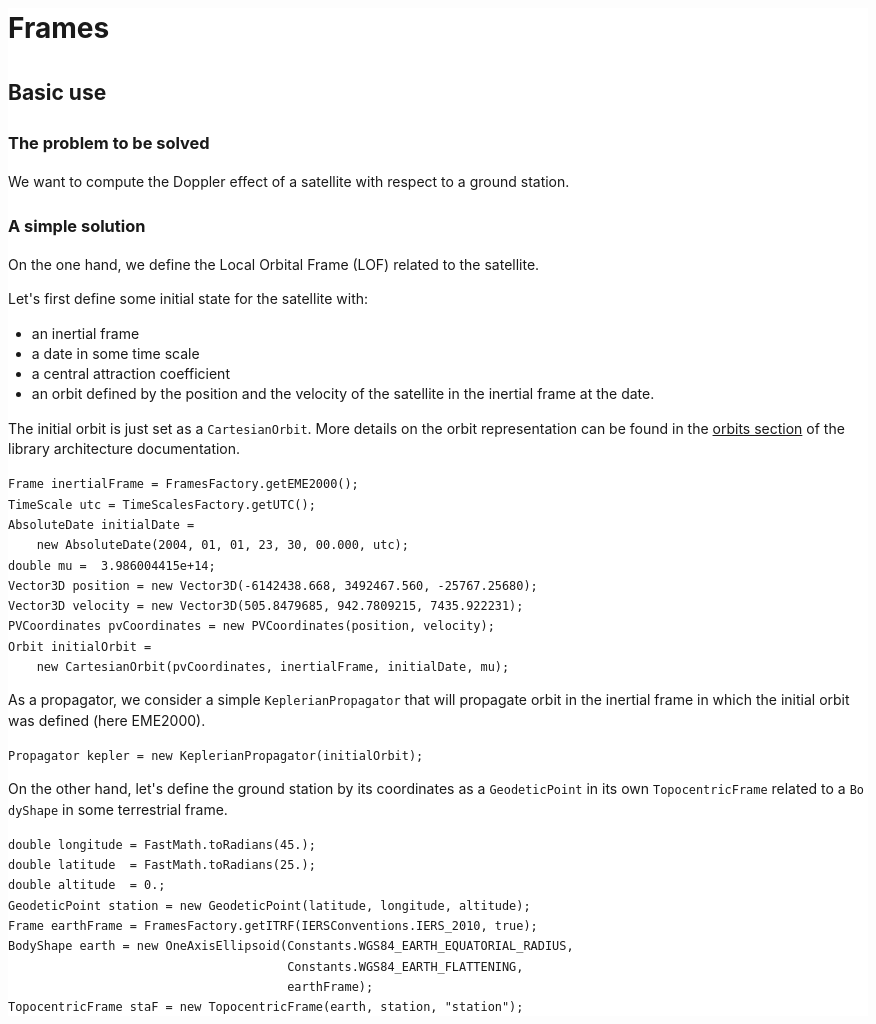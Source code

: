 

# Frames

## Basic use

### The problem to be solved

We want to compute the Doppler effect of a satellite with respect to
a ground station.

### A simple solution

On the one hand, we define the Local Orbital Frame (LOF) related to the satellite.

Let's first define some initial state for the satellite with:

* an inertial frame
* a date in some time scale
* a central attraction coefficient
* an orbit defined by the position and the velocity of the satellite in the inertial frame at the date.

The initial orbit is just set as a `CartesianOrbit`. 
More details on the orbit representation can be found
in the [orbits section](../architecture/orbits.html)
of the library architecture documentation.

    Frame inertialFrame = FramesFactory.getEME2000();
    TimeScale utc = TimeScalesFactory.getUTC();
    AbsoluteDate initialDate =
        new AbsoluteDate(2004, 01, 01, 23, 30, 00.000, utc);
    double mu =  3.986004415e+14;
    Vector3D position = new Vector3D(-6142438.668, 3492467.560, -25767.25680);
    Vector3D velocity = new Vector3D(505.8479685, 942.7809215, 7435.922231);
    PVCoordinates pvCoordinates = new PVCoordinates(position, velocity);
    Orbit initialOrbit =
        new CartesianOrbit(pvCoordinates, inertialFrame, initialDate, mu);

As a propagator, we consider a simple `KeplerianPropagator` that will propagate orbit in the inertial
frame in which the initial orbit was defined (here EME2000).

    Propagator kepler = new KeplerianPropagator(initialOrbit);

On the other hand, let's define the ground station by its coordinates as a `GeodeticPoint` 
in its own `TopocentricFrame` related to a `BodyShape` in some terrestrial frame.

    double longitude = FastMath.toRadians(45.);
    double latitude  = FastMath.toRadians(25.);
    double altitude  = 0.;
    GeodeticPoint station = new GeodeticPoint(latitude, longitude, altitude);
    Frame earthFrame = FramesFactory.getITRF(IERSConventions.IERS_2010, true);
    BodyShape earth = new OneAxisEllipsoid(Constants.WGS84_EARTH_EQUATORIAL_RADIUS,
                                           Constants.WGS84_EARTH_FLATTENING,
                                           earthFrame);
    TopocentricFrame staF = new TopocentricFrame(earth, station, "station");
